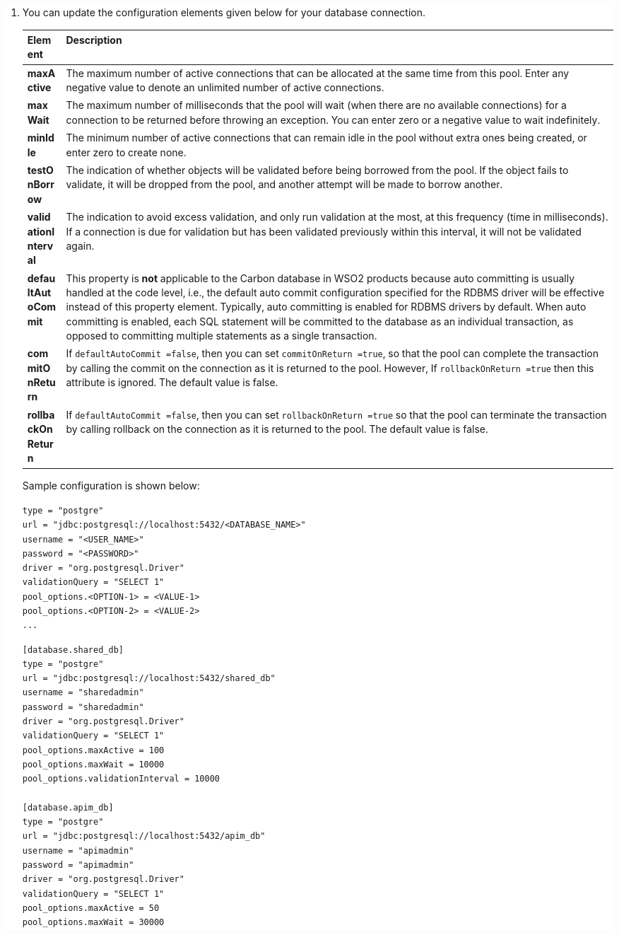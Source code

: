 1. You can update the configuration elements given below for your database connection.
   
    | Element                | Description                                                                                                                                                                                                                                                                                                                                  |
    |------------------------|----------------------------------------------------------------------------------------------------------------------------------------------------------------------------------------------------------------------------------------------------------------------------------------------------------------------------------------------|
    | **maxActive**          | The maximum number of active connections that can be allocated at the same time from this pool. Enter any negative value to denote an unlimited number of active connections.                                                                                                                                                                |
    | **maxWait**            | The maximum number of milliseconds that the pool will wait (when there are no available connections) for a connection to be returned before throwing an exception. You can enter zero or a negative value to wait indefinitely.                                                                                                              |
    | **minIdle**            | The minimum number of active connections that can remain idle in the pool without extra ones being created, or enter zero to create none.                                                                                                                                                                                                    |
    | **testOnBorrow**       | The indication of whether objects will be validated before being borrowed from the pool. If the object fails to validate, it will be dropped from the pool, and another attempt will be made to borrow another.                                                                                                                              |
    | **validationInterval** | The indication to avoid excess validation, and only run validation at the most, at this frequency (time in milliseconds). If a connection is due for validation but has been validated previously within this interval, it will not be validated again.                                                                                      |
    | **defaultAutoCommit**  | This property is **not** applicable to the Carbon database in WSO2 products because auto committing is usually handled at the code level, i.e., the default auto commit configuration specified for the RDBMS driver will be effective instead of this property element. Typically, auto committing is enabled for RDBMS drivers by default. When auto committing is enabled, each SQL statement will be committed to the database as an individual transaction, as opposed to committing multiple statements as a single transaction.|                                                              
    | **commitOnReturn**     | If `defaultAutoCommit =false`, then you can set `commitOnReturn =true`, so that the pool can complete the transaction by calling the commit on the connection as it is returned to the pool. However, If `rollbackOnReturn =true` then this attribute is ignored. The default value is false.|
    | **rollbackOnReturn**   | If `defaultAutoCommit =false`, then you can set `rollbackOnReturn =true` so that the pool can terminate the transaction by calling rollback on the connection as it is returned to the pool. The default value is false.|
    
    Sample configuration is shown below:
    
    ``` tab="Format"
    type = "postgre"
    url = "jdbc:postgresql://localhost:5432/<DATABASE_NAME>"
    username = "<USER_NAME>"
    password = "<PASSWORD>"
    driver = "org.postgresql.Driver"
    validationQuery = "SELECT 1"
    pool_options.<OPTION-1> = <VALUE-1>
    pool_options.<OPTION-2> = <VALUE-2>
    ...
    ```
    
    ``` tab="Example"
    [database.shared_db]
    type = "postgre"
    url = "jdbc:postgresql://localhost:5432/shared_db"
    username = "sharedadmin"
    password = "sharedadmin"
    driver = "org.postgresql.Driver"
    validationQuery = "SELECT 1"
    pool_options.maxActive = 100
    pool_options.maxWait = 10000
    pool_options.validationInterval = 10000
    
    [database.apim_db]
    type = "postgre"
    url = "jdbc:postgresql://localhost:5432/apim_db"
    username = "apimadmin"
    password = "apimadmin"
    driver = "org.postgresql.Driver"
    validationQuery = "SELECT 1"
    pool_options.maxActive = 50
    pool_options.maxWait = 30000
    ```
